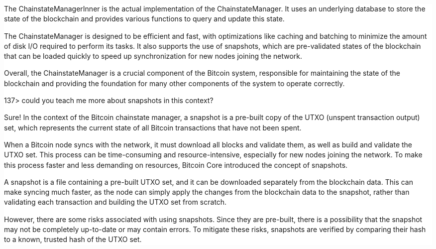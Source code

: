 The ChainstateManagerInner is the actual
implementation of the ChainstateManager. It uses
an underlying database to store the state of the
blockchain and provides various functions to query
and update this state.

The ChainstateManager is designed to be efficient
and fast, with optimizations like caching and
batching to minimize the amount of disk I/O
required to perform its tasks. It also supports
the use of snapshots, which are pre-validated
states of the blockchain that can be loaded
quickly to speed up synchronization for new nodes
joining the network.

Overall, the ChainstateManager is a crucial
component of the Bitcoin system, responsible for
maintaining the state of the blockchain and
providing the foundation for many other components
of the system to operate correctly.

137> could you teach me more about snapshots in
this context?

Sure! In the context of the Bitcoin chainstate
manager, a snapshot is a pre-built copy of the
UTXO (unspent transaction output) set, which
represents the current state of all Bitcoin
transactions that have not been spent.

When a Bitcoin node syncs with the network, it
must download all blocks and validate them, as
well as build and validate the UTXO set. This
process can be time-consuming and
resource-intensive, especially for new nodes
joining the network. To make this process faster
and less demanding on resources, Bitcoin Core
introduced the concept of snapshots.

A snapshot is a file containing a pre-built UTXO
set, and it can be downloaded separately from the
blockchain data. This can make syncing much
faster, as the node can simply apply the changes
from the blockchain data to the snapshot, rather
than validating each transaction and building the
UTXO set from scratch.

However, there are some risks associated with
using snapshots. Since they are pre-built, there
is a possibility that the snapshot may not be
completely up-to-date or may contain errors. To
mitigate these risks, snapshots are verified by
comparing their hash to a known, trusted hash of
the UTXO set.
